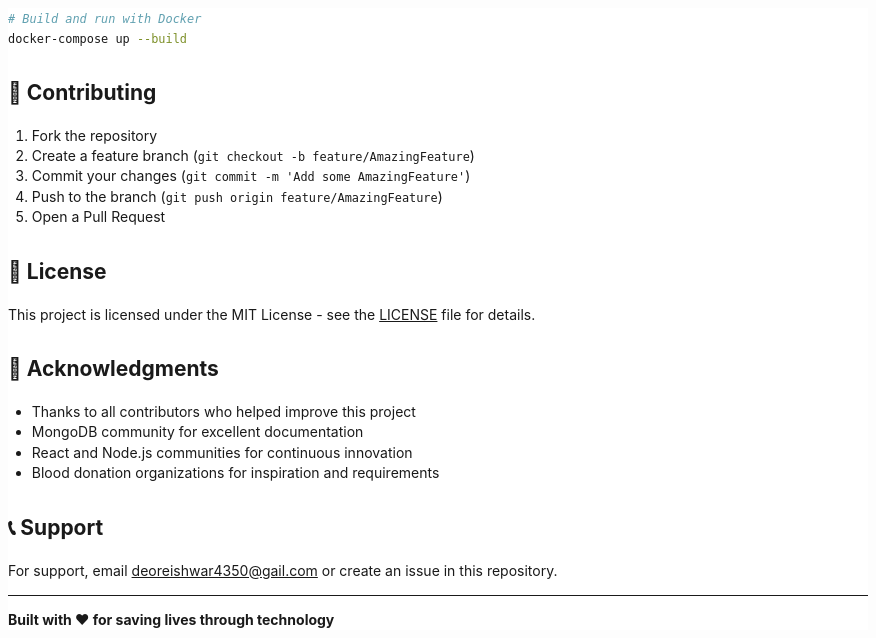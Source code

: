 ```bash
# Build and run with Docker
docker-compose up --build
```

## 🤝 Contributing

1. Fork the repository
2. Create a feature branch (`git checkout -b feature/AmazingFeature`)
3. Commit your changes (`git commit -m 'Add some AmazingFeature'`)
4. Push to the branch (`git push origin feature/AmazingFeature`)
5. Open a Pull Request

## 📝 License

This project is licensed under the MIT License - see the [LICENSE](LICENSE) file for details.

## 🙏 Acknowledgments

- Thanks to all contributors who helped improve this project
- MongoDB community for excellent documentation
- React and Node.js communities for continuous innovation
- Blood donation organizations for inspiration and requirements

## 📞 Support

For support, email deoreishwar4350@gail.com or create an issue in this repository.

---

**Built with ❤️ for saving lives through technology**
